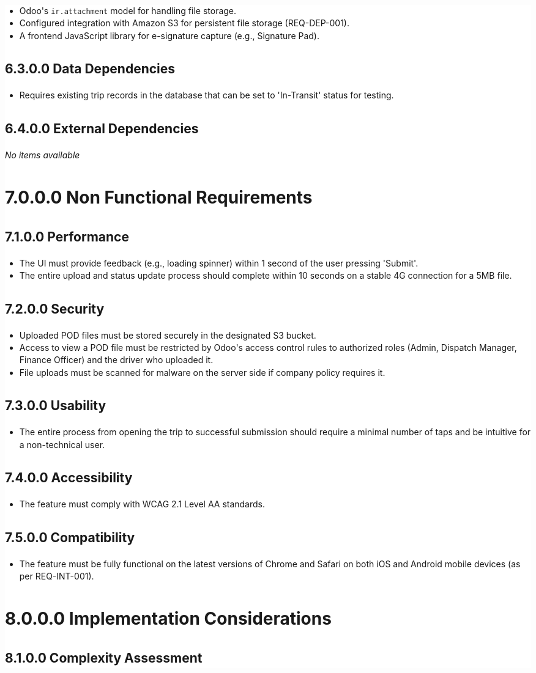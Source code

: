 - Odoo's `ir.attachment` model for handling file storage.
- Configured integration with Amazon S3 for persistent file storage (REQ-DEP-001).
- A frontend JavaScript library for e-signature capture (e.g., Signature Pad).

## 6.3.0.0 Data Dependencies

- Requires existing trip records in the database that can be set to 'In-Transit' status for testing.

## 6.4.0.0 External Dependencies

*No items available*

# 7.0.0.0 Non Functional Requirements

## 7.1.0.0 Performance

- The UI must provide feedback (e.g., loading spinner) within 1 second of the user pressing 'Submit'.
- The entire upload and status update process should complete within 10 seconds on a stable 4G connection for a 5MB file.

## 7.2.0.0 Security

- Uploaded POD files must be stored securely in the designated S3 bucket.
- Access to view a POD file must be restricted by Odoo's access control rules to authorized roles (Admin, Dispatch Manager, Finance Officer) and the driver who uploaded it.
- File uploads must be scanned for malware on the server side if company policy requires it.

## 7.3.0.0 Usability

- The entire process from opening the trip to successful submission should require a minimal number of taps and be intuitive for a non-technical user.

## 7.4.0.0 Accessibility

- The feature must comply with WCAG 2.1 Level AA standards.

## 7.5.0.0 Compatibility

- The feature must be fully functional on the latest versions of Chrome and Safari on both iOS and Android mobile devices (as per REQ-INT-001).

# 8.0.0.0 Implementation Considerations

## 8.1.0.0 Complexity Assessment
